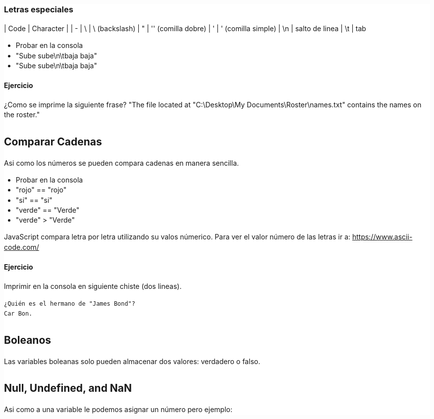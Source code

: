 ### Letras especiales

| Code | Character | 
| -
| \\   | \ (backslash)
| \"   | '' (comilla dobre)
| \'   | ' (comilla simple)
| \n   | salto de linea
| \t   | tab

- Probar en la consola
- "Sube sube\n\tbaja baja"
- "Sube sube\\n\\tbaja baja"

#### Ejercicio

¿Como se imprime la siguiente frase?
"The file located at "C:\\Desktop\My Documents\Roster\names.txt" contains the names on the roster."

## Comparar Cadenas

Asi como los números se pueden compara cadenas en manera sencilla.

- Probar en la consola
- "rojo" == "rojo"
- "si" == "si"
- "verde" == "Verde"
- "verde" > "Verde"

JavaScript compara letra por letra utilizando su valos númerico. Para ver el valor número de las letras ir a: https://www.ascii-code.com/

#### Ejercicio

Imprimir en la consola en siguiente chiste (dos lineas).

```
¿Quién es el hermano de "James Bond"?
Car Bon.
```

## Boleanos

Las variables boleanas solo pueden almacenar dos valores: verdadero o falso.

## Null, Undefined, and NaN

Asi como a una variable le podemos asignar un número pero ejemplo:
